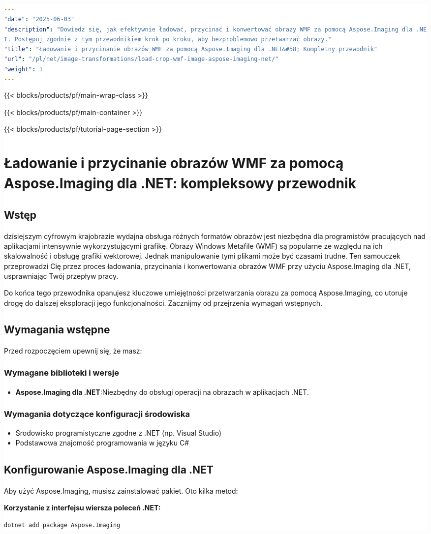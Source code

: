```yaml
---
"date": "2025-06-03"
"description": "Dowiedz się, jak efektywnie ładować, przycinać i konwertować obrazy WMF za pomocą Aspose.Imaging dla .NET. Postępuj zgodnie z tym przewodnikiem krok po kroku, aby bezproblemowo przetwarzać obrazy."
"title": "Ładowanie i przycinanie obrazów WMF za pomocą Aspose.Imaging dla .NET&#58; Kompletny przewodnik"
"url": "/pl/net/image-transformations/load-crop-wmf-image-aspose-imaging-net/"
"weight": 1
---
```


{{< blocks/products/pf/main-wrap-class >}}

{{< blocks/products/pf/main-container >}}

{{< blocks/products/pf/tutorial-page-section >}}
# Ładowanie i przycinanie obrazów WMF za pomocą Aspose.Imaging dla .NET: kompleksowy przewodnik

## Wstęp

dzisiejszym cyfrowym krajobrazie wydajna obsługa różnych formatów obrazów jest niezbędna dla programistów pracujących nad aplikacjami intensywnie wykorzystującymi grafikę. Obrazy Windows Metafile (WMF) są popularne ze względu na ich skalowalność i obsługę grafiki wektorowej. Jednak manipulowanie tymi plikami może być czasami trudne. Ten samouczek przeprowadzi Cię przez proces ładowania, przycinania i konwertowania obrazów WMF przy użyciu Aspose.Imaging dla .NET, usprawniając Twój przepływ pracy.

Do końca tego przewodnika opanujesz kluczowe umiejętności przetwarzania obrazu za pomocą Aspose.Imaging, co utoruje drogę do dalszej eksploracji jego funkcjonalności. Zacznijmy od przejrzenia wymagań wstępnych.

## Wymagania wstępne

Przed rozpoczęciem upewnij się, że masz:

### Wymagane biblioteki i wersje
- **Aspose.Imaging dla .NET**:Niezbędny do obsługi operacji na obrazach w aplikacjach .NET.

### Wymagania dotyczące konfiguracji środowiska
- Środowisko programistyczne zgodne z .NET (np. Visual Studio)
- Podstawowa znajomość programowania w języku C#

## Konfigurowanie Aspose.Imaging dla .NET

Aby użyć Aspose.Imaging, musisz zainstalować pakiet. Oto kilka metod:

**Korzystanie z interfejsu wiersza poleceń .NET:**
```bash
dotnet add package Aspose.Imaging
```
